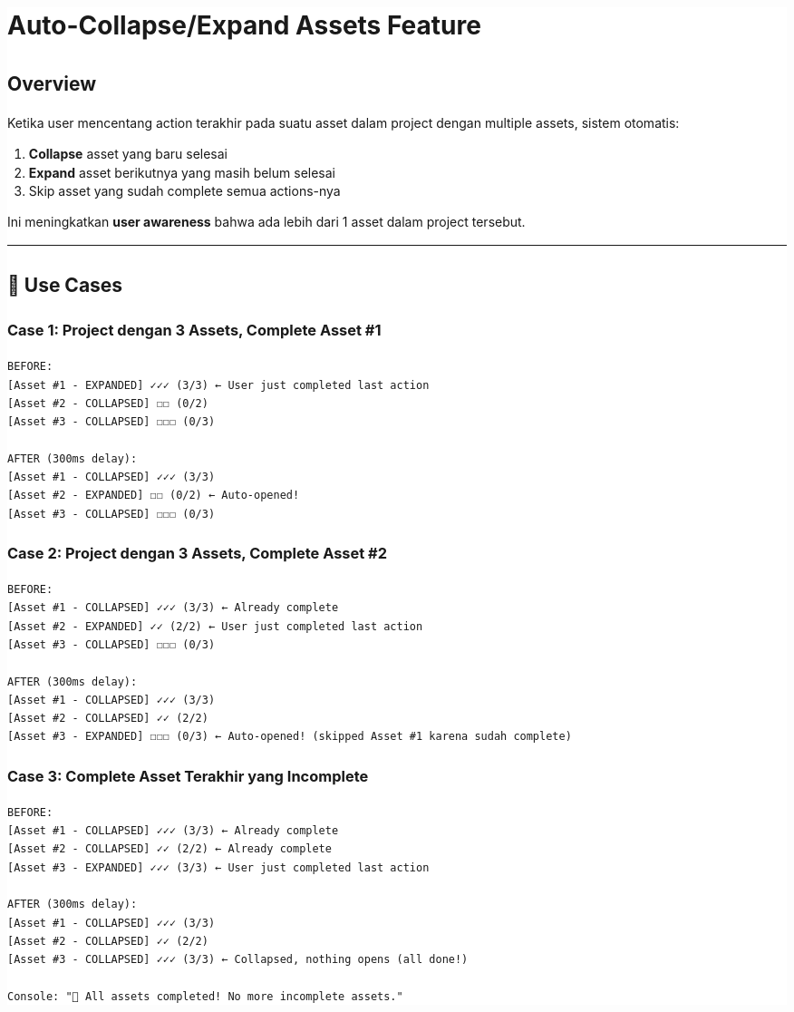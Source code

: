 # Auto-Collapse/Expand Assets Feature

## Overview
Ketika user mencentang action terakhir pada suatu asset dalam project dengan multiple assets, sistem otomatis:
1. **Collapse** asset yang baru selesai
2. **Expand** asset berikutnya yang masih belum selesai
3. Skip asset yang sudah complete semua actions-nya

Ini meningkatkan **user awareness** bahwa ada lebih dari 1 asset dalam project tersebut.

---

## 🎯 Use Cases

### Case 1: Project dengan 3 Assets, Complete Asset #1
```
BEFORE:
[Asset #1 - EXPANDED] ✓✓✓ (3/3) ← User just completed last action
[Asset #2 - COLLAPSED] ☐☐ (0/2)
[Asset #3 - COLLAPSED] ☐☐☐ (0/3)

AFTER (300ms delay):
[Asset #1 - COLLAPSED] ✓✓✓ (3/3)
[Asset #2 - EXPANDED] ☐☐ (0/2) ← Auto-opened!
[Asset #3 - COLLAPSED] ☐☐☐ (0/3)
```

### Case 2: Project dengan 3 Assets, Complete Asset #2
```
BEFORE:
[Asset #1 - COLLAPSED] ✓✓✓ (3/3) ← Already complete
[Asset #2 - EXPANDED] ✓✓ (2/2) ← User just completed last action
[Asset #3 - COLLAPSED] ☐☐☐ (0/3)

AFTER (300ms delay):
[Asset #1 - COLLAPSED] ✓✓✓ (3/3)
[Asset #2 - COLLAPSED] ✓✓ (2/2)
[Asset #3 - EXPANDED] ☐☐☐ (0/3) ← Auto-opened! (skipped Asset #1 karena sudah complete)
```

### Case 3: Complete Asset Terakhir yang Incomplete
```
BEFORE:
[Asset #1 - COLLAPSED] ✓✓✓ (3/3) ← Already complete
[Asset #2 - COLLAPSED] ✓✓ (2/2) ← Already complete
[Asset #3 - EXPANDED] ✓✓✓ (3/3) ← User just completed last action

AFTER (300ms delay):
[Asset #1 - COLLAPSED] ✓✓✓ (3/3)
[Asset #2 - COLLAPSED] ✓✓ (2/2)
[Asset #3 - COLLAPSED] ✓✓✓ (3/3) ← Collapsed, nothing opens (all done!)

Console: "🎉 All assets completed! No more incomplete assets."
```
